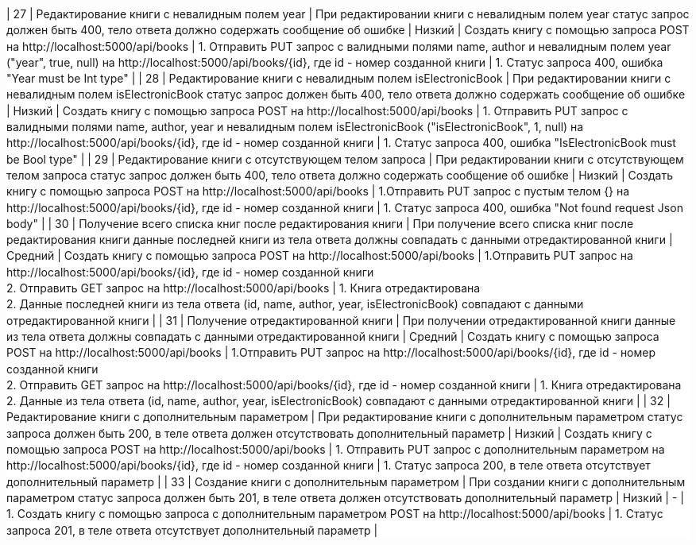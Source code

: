 | 27   | Редактирование книги с невалидным полем year                   | При редактировании книги с невалидным полем year статус запрос должен быть 400, тело ответа должно содержать сообщение об ошибке                               | Низкий    | Создать книгу с помощью запроса POST на http://localhost:5000/api/books          | 1. Отправить PUT запрос c валидными полями name, author и невалидным полем year ("year", true, null) на http://localhost:5000/api/books/{id}, где id - номер созданной книги                                                   | 1. Статус запроса 400, ошибка "Year must be Int type"                                                                                                                                                                       |
| 28   | Редактирование книги с невалидным полем isElectronicBook       | При редактировании книги с невалидным полем isElectronicBook статус запрос должен быть 400, тело ответа должно содержать сообщение об ошибке                   | Низкий    | Создать книгу с помощью запроса POST на http://localhost:5000/api/books          | 1. Отправить PUT запрос c валидными полями name, author, year и невалидным полем isElectronicBook ("isElectronicBook", 1, null) на http://localhost:5000/api/books/{id}, где id - номер созданной книги                        | 1. Статус запроса 400, ошибка "IsElectronicBook must be Bool type"                                                                                                                                                          |
| 29   | Редактирование книги с отсутствующем телом запроса             | При редактировании книги с отсутствующем телом запроса статус запрос должен быть 400, тело ответа должно содержать сообщение об ошибке                         | Низкий    | Создать книгу с помощью запроса POST на http://localhost:5000/api/books          | 1.Отправить PUT запрос c пустым телом {} на http://localhost:5000/api/books/{id}, где id - номер созданной книги                                                                                                               | 1. Статус запроса 400, ошибка "Not found request Json body"                                                                                                                                                                 |
| 30   | Получение всего списка книг после редактирования книги         | При получение всего списка книг после редактирования книги данные последней книги из тела ответа должны совпадать с данными отредактированной книги            | Средний   | Создать книгу с помощью запроса POST на http://localhost:5000/api/books          | 1.Отправить PUT запрос на http://localhost:5000/api/books/{id}, где id - номер созданной книги <br/> 2. Отправить GET запрос на http://localhost:5000/api/books                                                                | 1. Книга отредактирована <br/> 2. Данные последней книги из тела ответа (id, name, author, year, isElectronicBook) совпадают с данными отредактированной книги                                                              |
| 31   | Получение отредактированной книги                              | При получении отредактированной книги данные из тела ответа должны совпадать с данными отредактированной книги                                                 | Средний   | Создать книгу с помощью запроса POST на http://localhost:5000/api/books          | 1.Отправить PUT запрос на http://localhost:5000/api/books/{id}, где id - номер созданной книги <br/> 2. Отправить GET запрос на http://localhost:5000/api/books/{id}, где id - номер созданной книги                           | 1. Книга отредактирована <br/> 2. Данные из тела ответа (id, name, author, year, isElectronicBook) совпадают с данными отредактированной книги                                                                              |
 | 32   | Редактирование книги с дополнительным параметром               | При редактирование книги с дополнительным параметром статус запроса должен быть 200, в теле ответа должен отсутствовать дополнительный параметр                | Низкий    | Создать книгу с помощью запроса POST на http://localhost:5000/api/books          | 1. Отправить PUT запрос c дополнительным параметром на http://localhost:5000/api/books/{id}, где id - номер созданной книги                                                                                                    | 1. Статус запроса 200, в теле ответа отсутствует дополнительный параметр                                                                                                                                                    |
 | 33   | Создание книги с дополнительным параметром                     | При создании книги с дополнительным параметром статус запроса должен быть 201, в теле ответа должен отсутствовать дополнительный параметр                      | Низкий    | -                                                                                | 1. Создать книгу с помощью запроса c дополнительным параметром POST на http://localhost:5000/api/books                                                                                                                         | 1. Статус запроса 201, в теле ответа отсутствует дополнительный параметр                                                                                                                                                    |